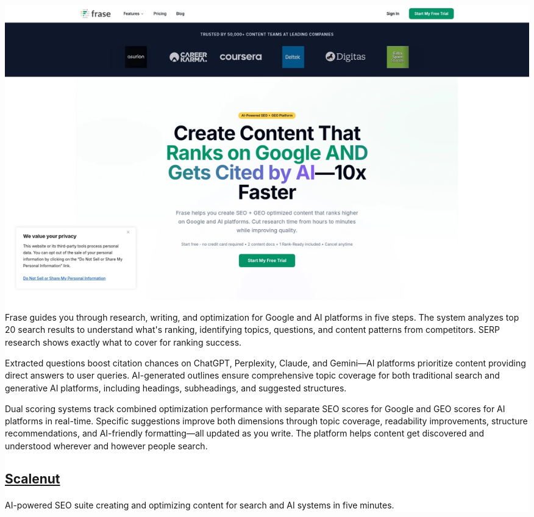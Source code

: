 ![Frase Screenshot](image/frase.webp)


Frase guides you through research, writing, and optimization for Google and AI platforms in five steps. The system analyzes top 20 search results to understand what's ranking, identifying topics, questions, and content patterns from competitors. SERP research shows exactly what to cover for ranking success.

Extracted questions boost citation chances on ChatGPT, Perplexity, Claude, and Gemini—AI platforms prioritize content providing direct answers to user queries. AI-generated outlines ensure comprehensive topic coverage for both traditional search and generative AI platforms, including headings, subheadings, and suggested structures.

Dual scoring systems track combined optimization performance with separate SEO scores for Google and GEO scores for AI platforms in real-time. Specific suggestions improve both dimensions through topic coverage, readability improvements, structure recommendations, and AI-friendly formatting—all updated as you write. The platform helps content get discovered and understood wherever and however people search.

## **[Scalenut](https://www.scalenut.com)**

AI-powered SEO suite creating and optimizing content for search and AI systems in five minutes.
